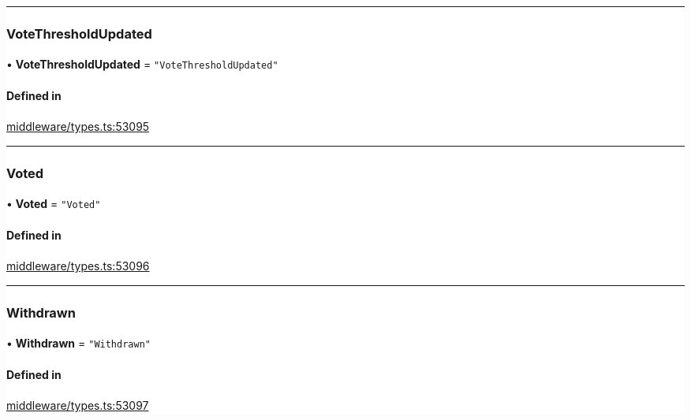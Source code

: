 ___

### VoteThresholdUpdated

• **VoteThresholdUpdated** = ``"VoteThresholdUpdated"``

#### Defined in

[middleware/types.ts:53095](https://github.com/PolymeshAssociation/polymesh-sdk/blob/daafaa68f/src/middleware/types.ts#L53095)

___

### Voted

• **Voted** = ``"Voted"``

#### Defined in

[middleware/types.ts:53096](https://github.com/PolymeshAssociation/polymesh-sdk/blob/daafaa68f/src/middleware/types.ts#L53096)

___

### Withdrawn

• **Withdrawn** = ``"Withdrawn"``

#### Defined in

[middleware/types.ts:53097](https://github.com/PolymeshAssociation/polymesh-sdk/blob/daafaa68f/src/middleware/types.ts#L53097)
